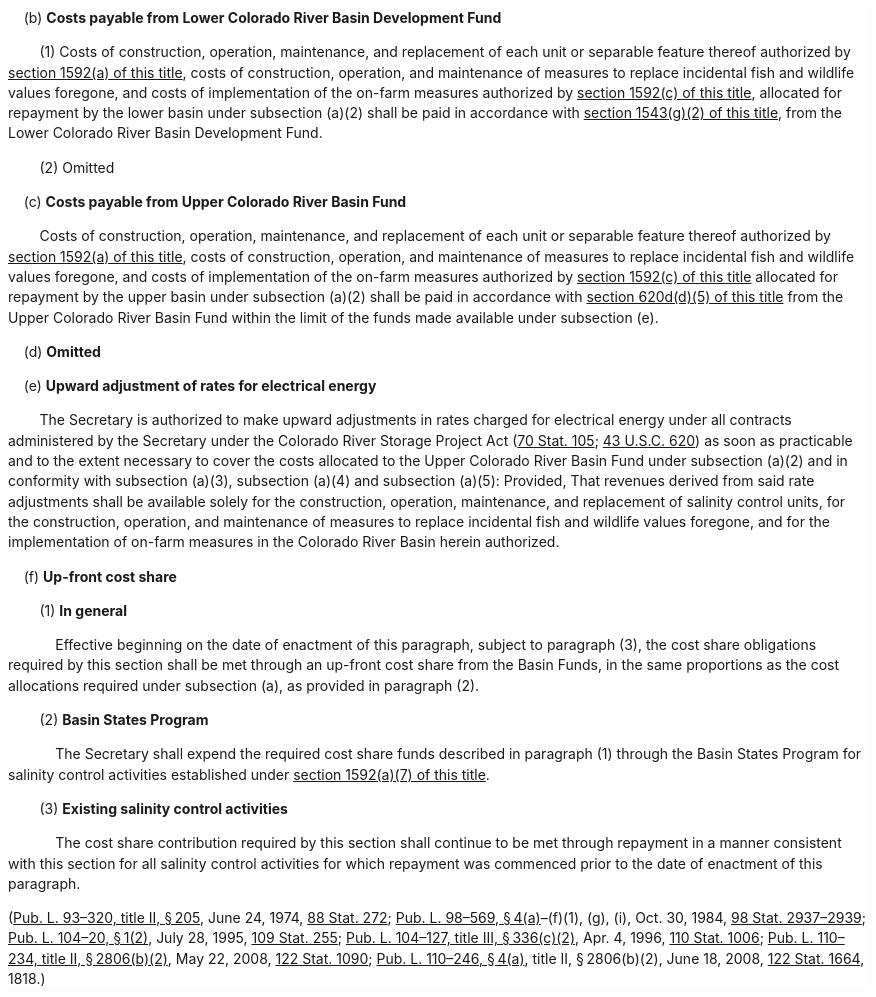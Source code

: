     (b) __Costs payable from Lower Colorado River Basin Development Fund__ 

        (1) Costs of construction, operation, maintenance, and replacement of each unit or separable feature thereof authorized by [section 1592(a) of this title][/us/usc/t43/s1592/a], costs of construction, operation, and maintenance of measures to replace incidental fish and wildlife values foregone, and costs of implementation of the on-farm measures authorized by [section 1592(c) of this title][/us/usc/t43/s1592/c], allocated for repayment by the lower basin under subsection (a)(2) shall be paid in accordance with [section 1543(g)(2) of this title][/us/usc/t43/s1543/g/2], from the Lower Colorado River Basin Development Fund.

        (2) Omitted

    (c) __Costs payable from Upper Colorado River Basin Fund__ 

        Costs of construction, operation, maintenance, and replacement of each unit or separable feature thereof authorized by [section 1592(a) of this title][/us/usc/t43/s1592/a], costs of construction, operation, and maintenance of measures to replace incidental fish and wildlife values foregone, and costs of implementation of the on-farm measures authorized by [section 1592(c) of this title][/us/usc/t43/s1592/c] allocated for repayment by the upper basin under subsection (a)(2) shall be paid in accordance with [section 620d(d)(5) of this title][/us/usc/t43/s620d/d/5] from the Upper Colorado River Basin Fund within the limit of the funds made available under subsection (e).

    (d) __Omitted__ 

    (e) __Upward adjustment of rates for electrical energy__ 

        The Secretary is authorized to make upward adjustments in rates charged for electrical energy under all contracts administered by the Secretary under the Colorado River Storage Project Act ([70 Stat. 105][/us/stat/70/105]; [43 U.S.C. 620][/us/usc/t43/s620]) as soon as practicable and to the extent necessary to cover the costs allocated to the Upper Colorado River Basin Fund under subsection (a)(2) and in conformity with subsection (a)(3), subsection (a)(4) and subsection (a)(5): Provided, That revenues derived from said rate adjustments shall be available solely for the construction, operation, maintenance, and replacement of salinity control units, for the construction, operation, and maintenance of measures to replace incidental fish and wildlife values foregone, and for the implementation of on-farm measures in the Colorado River Basin herein authorized.

    (f) __Up-front cost share__ 

        (1) __In general__ 

            Effective beginning on the date of enactment of this paragraph, subject to paragraph (3), the cost share obligations required by this section shall be met through an up-front cost share from the Basin Funds, in the same proportions as the cost allocations required under subsection (a), as provided in paragraph (2).

        (2) __Basin States Program__ 

            The Secretary shall expend the required cost share funds described in paragraph (1) through the Basin States Program for salinity control activities established under [section 1592(a)(7) of this title][/us/usc/t43/s1592/a/7].

        (3) __Existing salinity control activities__ 

            The cost share contribution required by this section shall continue to be met through repayment in a manner consistent with this section for all salinity control activities for which repayment was commenced prior to the date of enactment of this paragraph.

([Pub. L. 93–320, title II, § 205][/us/pl/93/320/s205], June 24, 1974, [88 Stat. 272][/us/stat/88/272]; [Pub. L. 98–569, § 4(a)][/us/pl/98/569/s4/a]–(f)(1), (g), (i), Oct. 30, 1984, [98 Stat. 2937–2939][/us/stat/98/2937-2939]; [Pub. L. 104–20, § 1(2)][/us/pl/104/20/s1/2], July 28, 1995, [109 Stat. 255][/us/stat/109/255]; [Pub. L. 104–127, title III, § 336(c)(2)][/us/pl/104/127/s336/c/2], Apr. 4, 1996, [110 Stat. 1006][/us/stat/110/1006]; [Pub. L. 110–234, title II, § 2806(b)(2)][/us/pl/110/234/s2806/b/2], May 22, 2008, [122 Stat. 1090][/us/stat/122/1090]; [Pub. L. 110–246, § 4(a)][/us/pl/110/246/s4/a], title II, § 2806(b)(2), June 18, 2008, [122 Stat. 1664][/us/stat/122/1664], 1818.)


[/us/usc/t43/s1592/c]: https://publicdocs.github.io/go/links?ns=uslm&ref=%2Fus%2Fusc%2Ft43%2Fs1592%2Fc
[/us/usc/t43/s1592/a]: https://publicdocs.github.io/go/links?ns=uslm&ref=%2Fus%2Fusc%2Ft43%2Fs1592%2Fa
[/us/stat/86/816]: https://publicdocs.github.io/go/links?ns=uslm&ref=%2Fus%2Fstat%2F86%2F816
[/us/usc/t33/s1251]: https://publicdocs.github.io/go/links?ns=uslm&ref=%2Fus%2Fusc%2Ft33%2Fs1251
[/us/usc/t43/s1592/a]: https://publicdocs.github.io/go/links?ns=uslm&ref=%2Fus%2Fusc%2Ft43%2Fs1592%2Fa
[/us/usc/t43/s1592/c]: https://publicdocs.github.io/go/links?ns=uslm&ref=%2Fus%2Fusc%2Ft43%2Fs1592%2Fc
[/us/stat/70/107]: https://publicdocs.github.io/go/links?ns=uslm&ref=%2Fus%2Fstat%2F70%2F107
[/us/usc/t43/s620d/a]: https://publicdocs.github.io/go/links?ns=uslm&ref=%2Fus%2Fusc%2Ft43%2Fs620d%2Fa
[/us/usc/t43/s1543/a]: https://publicdocs.github.io/go/links?ns=uslm&ref=%2Fus%2Fusc%2Ft43%2Fs1543%2Fa
[/us/usc/t43/s1594/a]: https://publicdocs.github.io/go/links?ns=uslm&ref=%2Fus%2Fusc%2Ft43%2Fs1594%2Fa
[/us/usc/t43/s620d/d/5]: https://publicdocs.github.io/go/links?ns=uslm&ref=%2Fus%2Fusc%2Ft43%2Fs620d%2Fd%2F5
[/us/usc/t43/s1592/c]: https://publicdocs.github.io/go/links?ns=uslm&ref=%2Fus%2Fusc%2Ft43%2Fs1592%2Fc
[/us/usc/t43/s1592/c]: https://publicdocs.github.io/go/links?ns=uslm&ref=%2Fus%2Fusc%2Ft43%2Fs1592%2Fc
[/us/usc/t43/s1592/a]: https://publicdocs.github.io/go/links?ns=uslm&ref=%2Fus%2Fusc%2Ft43%2Fs1592%2Fa
[/us/usc/t43/s1592/b/2]: https://publicdocs.github.io/go/links?ns=uslm&ref=%2Fus%2Fusc%2Ft43%2Fs1592%2Fb%2F2
[/us/usc/t43/s1592/a]: https://publicdocs.github.io/go/links?ns=uslm&ref=%2Fus%2Fusc%2Ft43%2Fs1592%2Fa
[/us/usc/t43/s1592/c]: https://publicdocs.github.io/go/links?ns=uslm&ref=%2Fus%2Fusc%2Ft43%2Fs1592%2Fc
[/us/usc/t43/s1543/g/2]: https://publicdocs.github.io/go/links?ns=uslm&ref=%2Fus%2Fusc%2Ft43%2Fs1543%2Fg%2F2
[/us/usc/t43/s1592/a]: https://publicdocs.github.io/go/links?ns=uslm&ref=%2Fus%2Fusc%2Ft43%2Fs1592%2Fa
[/us/usc/t43/s1592/c]: https://publicdocs.github.io/go/links?ns=uslm&ref=%2Fus%2Fusc%2Ft43%2Fs1592%2Fc
[/us/usc/t43/s620d/d/5]: https://publicdocs.github.io/go/links?ns=uslm&ref=%2Fus%2Fusc%2Ft43%2Fs620d%2Fd%2F5
[/us/stat/70/105]: https://publicdocs.github.io/go/links?ns=uslm&ref=%2Fus%2Fstat%2F70%2F105
[/us/usc/t43/s620]: https://publicdocs.github.io/go/links?ns=uslm&ref=%2Fus%2Fusc%2Ft43%2Fs620
[/us/usc/t43/s1592/a/7]: https://publicdocs.github.io/go/links?ns=uslm&ref=%2Fus%2Fusc%2Ft43%2Fs1592%2Fa%2F7
[/us/pl/93/320/s205]: https://publicdocs.github.io/go/links?ns=uslm&ref=%2Fus%2Fpl%2F93%2F320%2Fs205
[/us/stat/88/272]: https://publicdocs.github.io/go/links?ns=uslm&ref=%2Fus%2Fstat%2F88%2F272
[/us/pl/98/569/s4/a]: https://publicdocs.github.io/go/links?ns=uslm&ref=%2Fus%2Fpl%2F98%2F569%2Fs4%2Fa
[/us/stat/98/2937-2939]: https://publicdocs.github.io/go/links?ns=uslm&ref=%2Fus%2Fstat%2F98%2F2937-2939
[/us/pl/104/20/s1/2]: https://publicdocs.github.io/go/links?ns=uslm&ref=%2Fus%2Fpl%2F104%2F20%2Fs1%2F2
[/us/stat/109/255]: https://publicdocs.github.io/go/links?ns=uslm&ref=%2Fus%2Fstat%2F109%2F255
[/us/pl/104/127/s336/c/2]: https://publicdocs.github.io/go/links?ns=uslm&ref=%2Fus%2Fpl%2F104%2F127%2Fs336%2Fc%2F2
[/us/stat/110/1006]: https://publicdocs.github.io/go/links?ns=uslm&ref=%2Fus%2Fstat%2F110%2F1006
[/us/pl/110/234/s2806/b/2]: https://publicdocs.github.io/go/links?ns=uslm&ref=%2Fus%2Fpl%2F110%2F234%2Fs2806%2Fb%2F2
[/us/stat/122/1090]: https://publicdocs.github.io/go/links?ns=uslm&ref=%2Fus%2Fstat%2F122%2F1090
[/us/pl/110/246/s4/a]: https://publicdocs.github.io/go/links?ns=uslm&ref=%2Fus%2Fpl%2F110%2F246%2Fs4%2Fa
[/us/stat/122/1664]: https://publicdocs.github.io/go/links?ns=uslm&ref=%2Fus%2Fstat%2F122%2F1664
[/us/pl/92/500]: https://publicdocs.github.io/go/links?ns=uslm&ref=%2Fus%2Fpl%2F92%2F500
[/us/stat/86/816]: https://publicdocs.github.io/go/links?ns=uslm&ref=%2Fus%2Fstat%2F86%2F816
[/us/usc/t33/s1251]: https://publicdocs.github.io/go/links?ns=uslm&ref=%2Fus%2Fusc%2Ft33%2Fs1251
[/us/usc/t43/s620d/d/5]: https://publicdocs.github.io/go/links?ns=uslm&ref=%2Fus%2Fusc%2Ft43%2Fs620d%2Fd%2F5
[/us/usc/t43/s205/d]: https://publicdocs.github.io/go/links?ns=uslm&ref=%2Fus%2Fusc%2Ft43%2Fs205%2Fd
[/us/pl/93/320/s205/d]: https://publicdocs.github.io/go/links?ns=uslm&ref=%2Fus%2Fpl%2F93%2F320%2Fs205%2Fd
[/us/usc/t43/s620d/d/5]: https://publicdocs.github.io/go/links?ns=uslm&ref=%2Fus%2Fusc%2Ft43%2Fs620d%2Fd%2F5
[/us/act/1956-04-11/ch203]: https://publicdocs.github.io/go/links?ns=uslm&ref=%2Fus%2Fact%2F1956-04-11%2Fch203
[/us/stat/70/105]: https://publicdocs.github.io/go/links?ns=uslm&ref=%2Fus%2Fstat%2F70%2F105
[/us/usc/t43/s620]: https://publicdocs.github.io/go/links?ns=uslm&ref=%2Fus%2Fusc%2Ft43%2Fs620
[/us/pl/110/246]: https://publicdocs.github.io/go/links?ns=uslm&ref=%2Fus%2Fpl%2F110%2F246
[/us/pl/110/234]: https://publicdocs.github.io/go/links?ns=uslm&ref=%2Fus%2Fpl%2F110%2F234
[/us/pl/110/246]: https://publicdocs.github.io/go/links?ns=uslm&ref=%2Fus%2Fpl%2F110%2F246
[/us/pl/110/234]: https://publicdocs.github.io/go/links?ns=uslm&ref=%2Fus%2Fpl%2F110%2F234
[/us/pl/110/246/s4/a]: https://publicdocs.github.io/go/links?ns=uslm&ref=%2Fus%2Fpl%2F110%2F246%2Fs4%2Fa
[/us/pl/93/320/s205]: https://publicdocs.github.io/go/links?ns=uslm&ref=%2Fus%2Fpl%2F93%2F320%2Fs205
[/us/pl/93/320/s205]: https://publicdocs.github.io/go/links?ns=uslm&ref=%2Fus%2Fpl%2F93%2F320%2Fs205
[/us/pl/110/246/s2806/b/2]: https://publicdocs.github.io/go/links?ns=uslm&ref=%2Fus%2Fpl%2F110%2F246%2Fs2806%2Fb%2F2
[/us/pl/104/127/s336/c/2/A]: https://publicdocs.github.io/go/links?ns=uslm&ref=%2Fus%2Fpl%2F104%2F127%2Fs336%2Fc%2F2%2FA
[/us/usc/t43/s1592/c/2/C]: https://publicdocs.github.io/go/links?ns=uslm&ref=%2Fus%2Fusc%2Ft43%2Fs1592%2Fc%2F2%2FC
[/us/pl/104/127/s336/c/2/B]: https://publicdocs.github.io/go/links?ns=uslm&ref=%2Fus%2Fpl%2F104%2F127%2Fs336%2Fc%2F2%2FB
[/us/pl/104/20/s1/2/A]: https://publicdocs.github.io/go/links?ns=uslm&ref=%2Fus%2Fpl%2F104%2F20%2Fs1%2F2%2FA
[/us/pl/104/20/s1/2/B]: https://publicdocs.github.io/go/links?ns=uslm&ref=%2Fus%2Fpl%2F104%2F20%2Fs1%2F2%2FB
[/us/pl/98/569/s4/a]: https://publicdocs.github.io/go/links?ns=uslm&ref=%2Fus%2Fpl%2F98%2F569%2Fs4%2Fa
[/us/usc/t43/s1592/c/2/C]: https://publicdocs.github.io/go/links?ns=uslm&ref=%2Fus%2Fusc%2Ft43%2Fs1592%2Fc%2F2%2FC
[/us/usc/t43/s1592/c]: https://publicdocs.github.io/go/links?ns=uslm&ref=%2Fus%2Fusc%2Ft43%2Fs1592%2Fc
[/us/pl/98/569/s4/b]: https://publicdocs.github.io/go/links?ns=uslm&ref=%2Fus%2Fpl%2F98%2F569%2Fs4%2Fb
[/us/usc/t43/s1592/c]: https://publicdocs.github.io/go/links?ns=uslm&ref=%2Fus%2Fusc%2Ft43%2Fs1592%2Fc
[/us/pl/98/569/s4/d]: https://publicdocs.github.io/go/links?ns=uslm&ref=%2Fus%2Fpl%2F98%2F569%2Fs4%2Fd
[/us/pl/98/569/s4/e]: https://publicdocs.github.io/go/links?ns=uslm&ref=%2Fus%2Fpl%2F98%2F569%2Fs4%2Fe
[/us/pl/98/569/s4/f/1]: https://publicdocs.github.io/go/links?ns=uslm&ref=%2Fus%2Fpl%2F98%2F569%2Fs4%2Ff%2F1
[/us/usc/t43/s1592/a]: https://publicdocs.github.io/go/links?ns=uslm&ref=%2Fus%2Fusc%2Ft43%2Fs1592%2Fa
[/us/usc/t43/s1592/c]: https://publicdocs.github.io/go/links?ns=uslm&ref=%2Fus%2Fusc%2Ft43%2Fs1592%2Fc
[/us/pl/98/569/s4/g]: https://publicdocs.github.io/go/links?ns=uslm&ref=%2Fus%2Fpl%2F98%2F569%2Fs4%2Fg
[/us/usc/t43/s1592/a]: https://publicdocs.github.io/go/links?ns=uslm&ref=%2Fus%2Fusc%2Ft43%2Fs1592%2Fa
[/us/usc/t43/s1592/c]: https://publicdocs.github.io/go/links?ns=uslm&ref=%2Fus%2Fusc%2Ft43%2Fs1592%2Fc
[/us/pl/98/569/s4/i]: https://publicdocs.github.io/go/links?ns=uslm&ref=%2Fus%2Fpl%2F98%2F569%2Fs4%2Fi
[/us/pl/110/234]: https://publicdocs.github.io/go/links?ns=uslm&ref=%2Fus%2Fpl%2F110%2F234
[/us/pl/110/246]: https://publicdocs.github.io/go/links?ns=uslm&ref=%2Fus%2Fpl%2F110%2F246
[/us/pl/110/234]: https://publicdocs.github.io/go/links?ns=uslm&ref=%2Fus%2Fpl%2F110%2F234
[/us/pl/110/246/s4]: https://publicdocs.github.io/go/links?ns=uslm&ref=%2Fus%2Fpl%2F110%2F246%2Fs4
[/us/usc/t7/s8701]: https://publicdocs.github.io/go/links?ns=uslm&ref=%2Fus%2Fusc%2Ft7%2Fs8701
[/us/pl/98/569]: https://publicdocs.github.io/go/links?ns=uslm&ref=%2Fus%2Fpl%2F98%2F569
[/us/pl/98/569/s6]: https://publicdocs.github.io/go/links?ns=uslm&ref=%2Fus%2Fpl%2F98%2F569%2Fs6
[/us/usc/t43/s1591]: https://publicdocs.github.io/go/links?ns=uslm&ref=%2Fus%2Fusc%2Ft43%2Fs1591
[/us/pl/92/463]: https://publicdocs.github.io/go/links?ns=uslm&ref=%2Fus%2Fpl%2F92%2F463
[/us/stat/86/770]: https://publicdocs.github.io/go/links?ns=uslm&ref=%2Fus%2Fstat%2F86%2F770